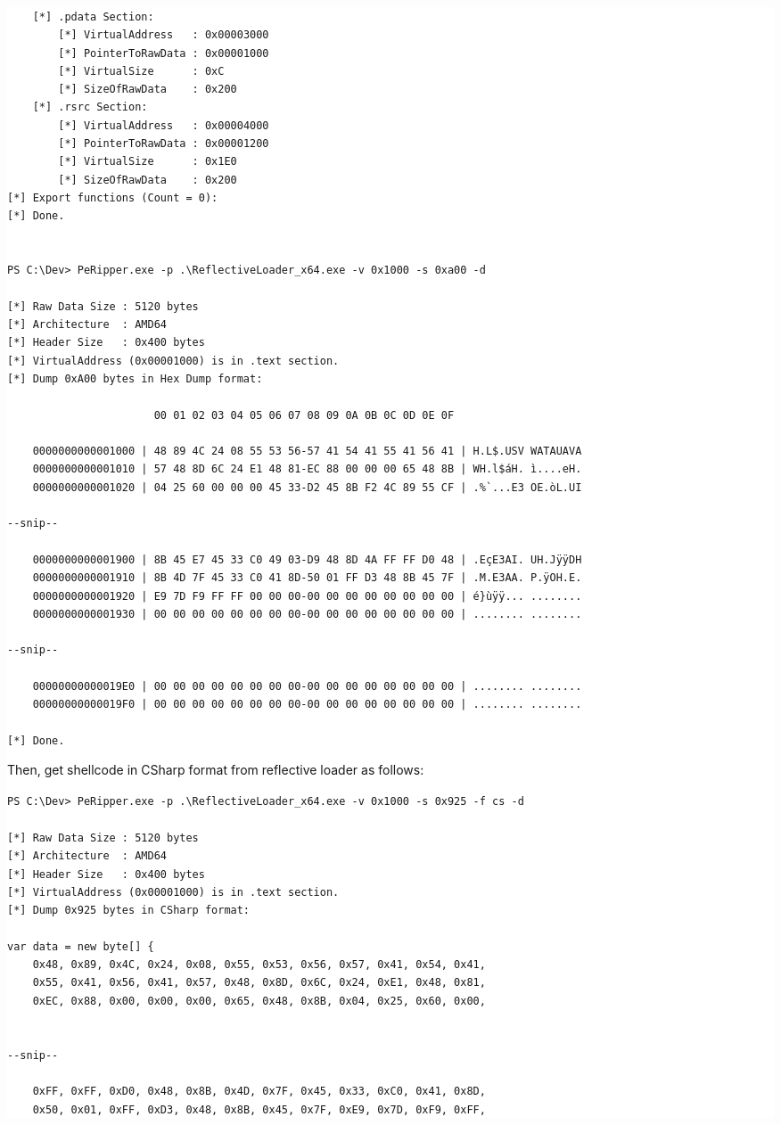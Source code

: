 ```
    [*] .pdata Section:
        [*] VirtualAddress   : 0x00003000
        [*] PointerToRawData : 0x00001000
        [*] VirtualSize      : 0xC
        [*] SizeOfRawData    : 0x200
    [*] .rsrc Section:
        [*] VirtualAddress   : 0x00004000
        [*] PointerToRawData : 0x00001200
        [*] VirtualSize      : 0x1E0
        [*] SizeOfRawData    : 0x200
[*] Export functions (Count = 0):
[*] Done.


PS C:\Dev> PeRipper.exe -p .\ReflectiveLoader_x64.exe -v 0x1000 -s 0xa00 -d

[*] Raw Data Size : 5120 bytes
[*] Architecture  : AMD64
[*] Header Size   : 0x400 bytes
[*] VirtualAddress (0x00001000) is in .text section.
[*] Dump 0xA00 bytes in Hex Dump format:

                       00 01 02 03 04 05 06 07 08 09 0A 0B 0C 0D 0E 0F

    0000000000001000 | 48 89 4C 24 08 55 53 56-57 41 54 41 55 41 56 41 | H.L$.USV WATAUAVA
    0000000000001010 | 57 48 8D 6C 24 E1 48 81-EC 88 00 00 00 65 48 8B | WH.l$áH. ì....eH.
    0000000000001020 | 04 25 60 00 00 00 45 33-D2 45 8B F2 4C 89 55 CF | .%`...E3 OE.òL.UI

--snip--

    0000000000001900 | 8B 45 E7 45 33 C0 49 03-D9 48 8D 4A FF FF D0 48 | .EçE3AI. UH.JÿÿDH
    0000000000001910 | 8B 4D 7F 45 33 C0 41 8D-50 01 FF D3 48 8B 45 7F | .M.E3AA. P.ÿOH.E.
    0000000000001920 | E9 7D F9 FF FF 00 00 00-00 00 00 00 00 00 00 00 | é}ùÿÿ... ........
    0000000000001930 | 00 00 00 00 00 00 00 00-00 00 00 00 00 00 00 00 | ........ ........

--snip--

    00000000000019E0 | 00 00 00 00 00 00 00 00-00 00 00 00 00 00 00 00 | ........ ........
    00000000000019F0 | 00 00 00 00 00 00 00 00-00 00 00 00 00 00 00 00 | ........ ........

[*] Done.
```

Then, get shellcode in CSharp format from reflective loader as follows:

```
PS C:\Dev> PeRipper.exe -p .\ReflectiveLoader_x64.exe -v 0x1000 -s 0x925 -f cs -d

[*] Raw Data Size : 5120 bytes
[*] Architecture  : AMD64
[*] Header Size   : 0x400 bytes
[*] VirtualAddress (0x00001000) is in .text section.
[*] Dump 0x925 bytes in CSharp format:

var data = new byte[] {
    0x48, 0x89, 0x4C, 0x24, 0x08, 0x55, 0x53, 0x56, 0x57, 0x41, 0x54, 0x41,
    0x55, 0x41, 0x56, 0x41, 0x57, 0x48, 0x8D, 0x6C, 0x24, 0xE1, 0x48, 0x81,
    0xEC, 0x88, 0x00, 0x00, 0x00, 0x65, 0x48, 0x8B, 0x04, 0x25, 0x60, 0x00,


--snip--

    0xFF, 0xFF, 0xD0, 0x48, 0x8B, 0x4D, 0x7F, 0x45, 0x33, 0xC0, 0x41, 0x8D,
    0x50, 0x01, 0xFF, 0xD3, 0x48, 0x8B, 0x45, 0x7F, 0xE9, 0x7D, 0xF9, 0xFF,
```